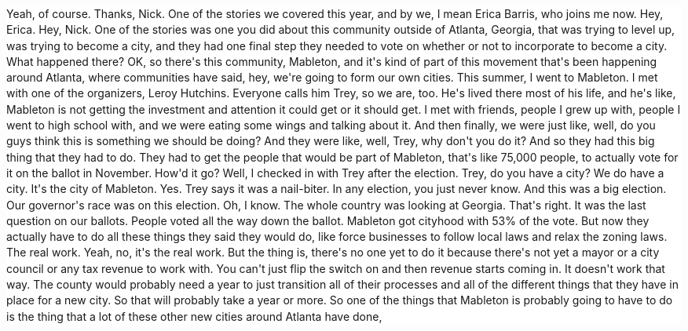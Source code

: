Yeah, of course. Thanks, Nick.
One of the stories we covered this year, and by we, I mean
Erica Barris, who joins me now. Hey, Erica.
Hey, Nick.
One of the stories was one you did about this community
outside of Atlanta, Georgia, that was trying to level up, was
trying to become a city, and they had one final step they
needed to vote on whether or not to incorporate to become
a city. What happened there?
OK, so there's this community, Mableton, and it's
kind of part of this movement that's been happening
around Atlanta, where communities have said, hey,
we're going to form our own cities.
This summer, I went to Mableton.
I met with one of the organizers, Leroy Hutchins.
Everyone calls him Trey, so we are, too.
He's lived there most of his life, and he's like, Mableton is
not getting the investment and attention it could get or it
should get.
I met with friends, people I grew up with, people I went to
high school with, and we were eating some wings and talking
about it. And then finally, we were just like, well, do
you guys think this is something we should be doing?
And they were like, well, Trey, why don't you do it?
And so they had this big thing that they had to do.
They had to get the people that would be part of
Mableton, that's like 75,000 people, to actually vote
for it on the ballot in November.
How'd it go?
Well, I checked in with Trey after the election.
Trey, do you have a city?
We do have a city.
It's the city of Mableton.
Yes.
Trey says it was a nail-biter.
In any election, you just never know.
And this was a big election.
Our governor's race was on this election.
Oh, I know.
The whole country was looking at Georgia.
That's right.
It was the last question on our ballots.
People voted all the way down the ballot.
Mableton got cityhood with 53% of the vote.
But now they actually have to do all these things
they said they would do, like force businesses
to follow local laws and relax the zoning laws.
The real work.
Yeah, no, it's the real work.
But the thing is, there's no one yet to do it
because there's not yet a mayor or a city council
or any tax revenue to work with.
You can't just flip the switch on
and then revenue starts coming in.
It doesn't work that way.
The county would probably need a year
to just transition all of their processes
and all of the different things that they have in place
for a new city.
So that will probably take a year or more.
So one of the things that Mableton
is probably going to have to do
is the thing that a lot of these other new cities
around Atlanta have done,